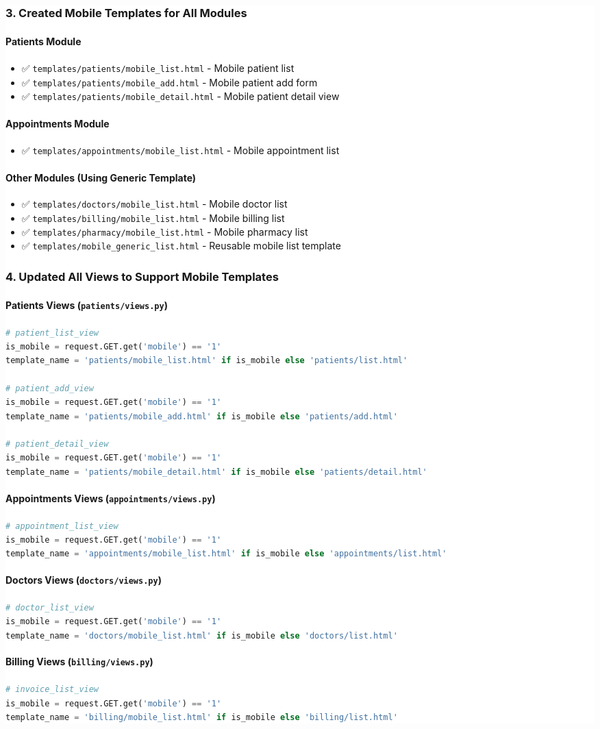 ### 3. **Created Mobile Templates for All Modules**

#### **Patients Module**
- ✅ `templates/patients/mobile_list.html` - Mobile patient list
- ✅ `templates/patients/mobile_add.html` - Mobile patient add form
- ✅ `templates/patients/mobile_detail.html` - Mobile patient detail view

#### **Appointments Module**
- ✅ `templates/appointments/mobile_list.html` - Mobile appointment list

#### **Other Modules (Using Generic Template)**
- ✅ `templates/doctors/mobile_list.html` - Mobile doctor list
- ✅ `templates/billing/mobile_list.html` - Mobile billing list
- ✅ `templates/pharmacy/mobile_list.html` - Mobile pharmacy list
- ✅ `templates/mobile_generic_list.html` - Reusable mobile list template

### 4. **Updated All Views to Support Mobile Templates**

#### **Patients Views** (`patients/views.py`)
```python
# patient_list_view
is_mobile = request.GET.get('mobile') == '1'
template_name = 'patients/mobile_list.html' if is_mobile else 'patients/list.html'

# patient_add_view
is_mobile = request.GET.get('mobile') == '1'
template_name = 'patients/mobile_add.html' if is_mobile else 'patients/add.html'

# patient_detail_view
is_mobile = request.GET.get('mobile') == '1'
template_name = 'patients/mobile_detail.html' if is_mobile else 'patients/detail.html'
```

#### **Appointments Views** (`appointments/views.py`)
```python
# appointment_list_view
is_mobile = request.GET.get('mobile') == '1'
template_name = 'appointments/mobile_list.html' if is_mobile else 'appointments/list.html'
```

#### **Doctors Views** (`doctors/views.py`)
```python
# doctor_list_view
is_mobile = request.GET.get('mobile') == '1'
template_name = 'doctors/mobile_list.html' if is_mobile else 'doctors/list.html'
```

#### **Billing Views** (`billing/views.py`)
```python
# invoice_list_view
is_mobile = request.GET.get('mobile') == '1'
template_name = 'billing/mobile_list.html' if is_mobile else 'billing/list.html'
```
